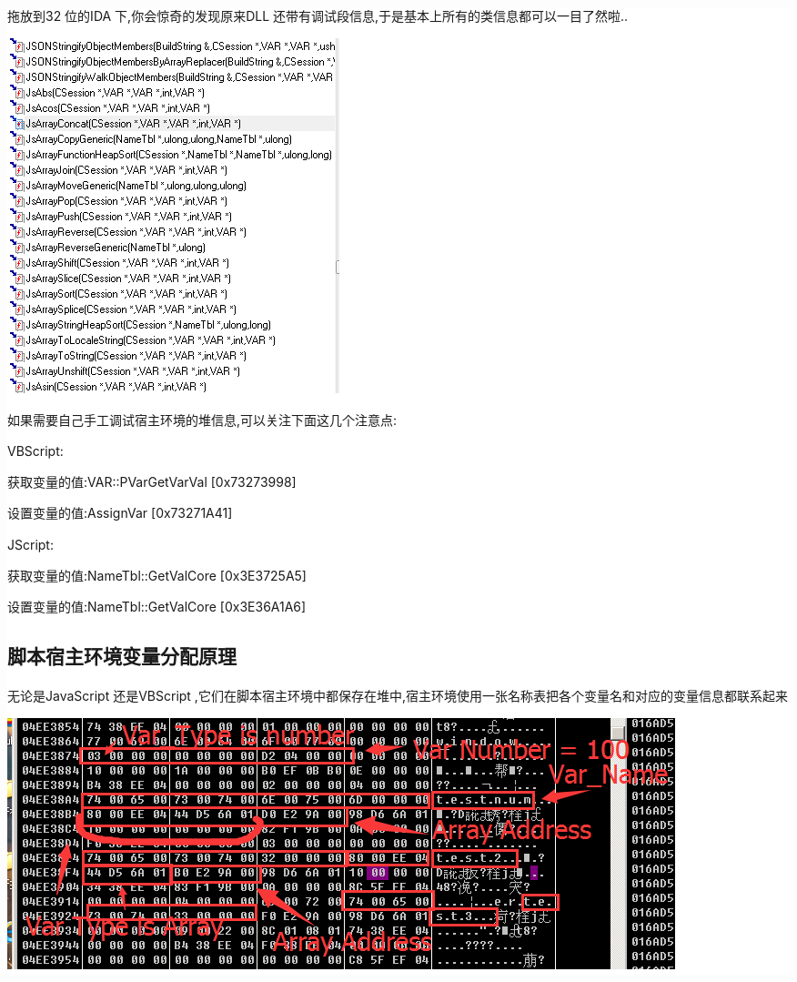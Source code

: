
  拖放到32 位的IDA 下,你会惊奇的发现原来DLL 还带有调试段信息,于是基本上所有的类信息都可以一目了然啦..

 

![图片](pic_temp8\psb8.png)



  如果需要自己手工调试宿主环境的堆信息,可以关注下面这几个注意点:



VBScript:



获取变量的值:VAR::PVarGetVarVal [0x73273998]

设置变量的值:AssignVar [0x73271A41]



JScript:



获取变量的值:NameTbl::GetValCore [0x3E3725A5]

设置变量的值:NameTbl::GetValCore [0x3E36A1A6]
 

## 脚本宿主环境变量分配原理



  无论是JavaScript 还是VBScript ,它们在脚本宿主环境中都保存在堆中,宿主环境使用一张名称表把各个变量名和对应的变量信息都联系起来

  

![图片](pic_temp8\psb9.png)